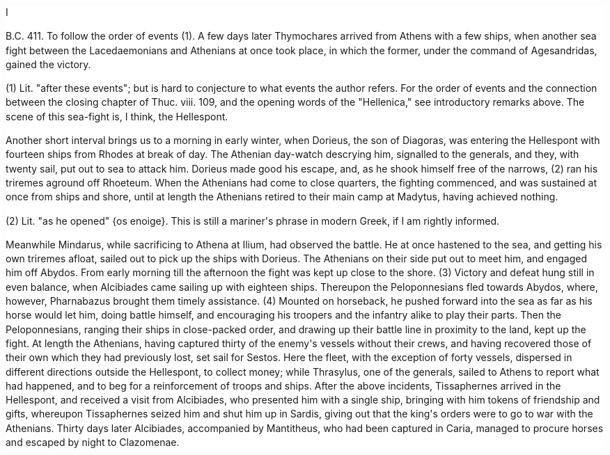 
I

B.C. 411. To follow the order of events (1). A few days later
Thymochares arrived from Athens with a few ships, when another sea fight
between the Lacedaemonians and Athenians at once took place, in which
the former, under the command of Agesandridas, gained the victory.

 (1) Lit. "after these events"; but is hard to conjecture to what
    events the author refers. For the order of events and the
    connection between the closing chapter of Thuc. viii. 109, and the
    opening words of the "Hellenica," see introductory remarks above.
    The scene of this sea-fight is, I think, the Hellespont.

Another short interval brings us to a morning in early winter, when
Dorieus, the son of Diagoras, was entering the Hellespont with fourteen
ships from Rhodes at break of day. The Athenian day-watch descrying him,
signalled to the generals, and they, with twenty sail, put out to sea to
attack him. Dorieus made good his escape, and, as he shook himself free
of the narrows, (2) ran his triremes aground off Rhoeteum. When the
Athenians had come to close quarters, the fighting commenced, and was
sustained at once from ships and shore, until at length the Athenians
retired to their main camp at Madytus, having achieved nothing.

 (2) Lit. "as he opened" {os enoige}. This is still a mariner's phrase
    in modern Greek, if I am rightly informed.

Meanwhile Mindarus, while sacrificing to Athena at Ilium, had observed
the battle. He at once hastened to the sea, and getting his own triremes
afloat, sailed out to pick up the ships with Dorieus. The Athenians on
their side put out to meet him, and engaged him off Abydos. From early
morning till the afternoon the fight was kept up close to the shore.
(3) Victory and defeat hung still in even balance, when Alcibiades
came sailing up with eighteen ships. Thereupon the Peloponnesians
fled towards Abydos, where, however, Pharnabazus brought them timely
assistance. (4) Mounted on horseback, he pushed forward into the sea as
far as his horse would let him, doing battle himself, and encouraging
his troopers and the infantry alike to play their parts. Then the
Peloponnesians, ranging their ships in close-packed order, and drawing
up their battle line in proximity to the land, kept up the fight. At
length the Athenians, having captured thirty of the enemy's vessels
without their crews, and having recovered those of their own which
they had previously lost, set sail for Sestos. Here the fleet, with the
exception of forty vessels, dispersed in different directions outside
the Hellespont, to collect money; while Thrasylus, one of the generals,
sailed to Athens to report what had happened, and to beg for a
reinforcement of troops and ships. After the above incidents,
Tissaphernes arrived in the Hellespont, and received a visit from
Alcibiades, who presented him with a single ship, bringing with him
tokens of friendship and gifts, whereupon Tissaphernes seized him and
shut him up in Sardis, giving out that the king's orders were to go to
war with the Athenians. Thirty days later Alcibiades, accompanied by
Mantitheus, who had been captured in Caria, managed to procure horses
and escaped by night to Clazomenae.
